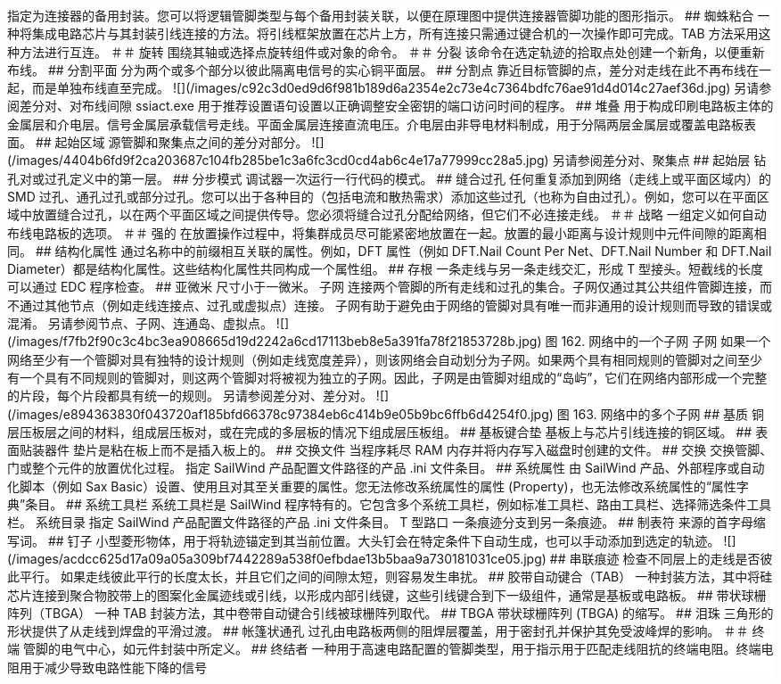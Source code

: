 指定为连接器的备用封装。您可以将逻辑管脚类型与每个备用封装关联，以便在原理图中提供连接器管脚功能的图形指示。 ## 蜘蛛粘合 一种将集成电路芯片与其封装引线连接的方法。将引线框架放置在芯片上方，所有连接只需通过键合机的一次操作即可完成。TAB 方法采用这种方法进行互连。 ＃＃ 旋转 围绕其轴或选择点旋转组件或对象的命令。 ＃＃ 分裂 该命令在选定轨迹的拾取点处创建一个新角，以便重新布线。 ## 分割平面 分为两个或多个部分以彼此隔离电信号的实心铜平面层。 ## 分割点 靠近目标管脚的点，差分对走线在此不再布线在一起，而是单独布线直至完成。 !\[\](/images/c92c3d0ed9d6f981b189d6a2354e2c73e4c7364bdfc76ae91d4d014c27aef36d.jpg) 另请参阅差分对、对布线间隙 ssiact.exe 用于推荐设置语句设置以正确调整安全密钥的端口访问时间的程序。 ## 堆叠 用于构成印刷电路板主体的金属层和介电层。信号金属层承载信号走线。平面金属层连接直流电压。介电层由非导电材料制成，用于分隔两层金属层或覆盖电路板表面。 ## 起始区域 源管脚和聚集点之间的差分对部分。 !\[\](/images/4404b6fd9f2ca203687c104fb285be1c3a6fc3cd0cd4ab6c4e17a77999cc28a5.jpg) 另请参阅差分对、聚集点 ## 起始层 钻孔对或过孔定义中的第一层。 ## 分步模式 调试器一次运行一行代码的模式。 ## 缝合过孔 任何重复添加到网络（走线上或平面区域内）的 SMD 过孔、通孔过孔或部分过孔。您可以出于各种目的（包括电流和散热需求）添加这些过孔（也称为自由过孔）。例如，您可以在平面区域中放置缝合过孔，以在两个平面区域之间提供传导。您必须将缝合过孔分配给网络，但它们不必连接走线。 ＃＃ 战略 一组定义如何自动布线电路板的选项。 ＃＃ 强的 在放置操作过程中，将集群成员尽可能紧密地放置在一起。放置的最小距离与设计规则中元件间隙的距离相同。 ## 结构化属性 通过名称中的前缀相互关联的属性。例如，DFT 属性（例如 DFT.Nail Count Per Net、DFT.Nail Number 和 DFT.Nail Diameter）都是结构化属性。这些结构化属性共同构成一个属性组。 ## 存根 一条走线与另一条走线交汇，形成 T 型接头。短截线的长度可以通过 EDC 程序检查。 ## 亚微米 尺寸小于一微米。 子网 连接两个管脚的所有走线和过孔的集合。子网仅通过其公共组件管脚连接，而不通过其他节点（例如走线连接点、过孔或虚拟点）连接。 子网有助于避免由于网络的管脚对具有唯一而非通用的设计规则而导致的错误或混淆。 另请参阅节点、子网、连通岛、虚拟点。 !\[\](/images/f7fb2f90c3c4bc3ea908665d19d2242a6cd17113beb8e5a391fa78f21853728b.jpg) 图 162. 网络中的一个子网 子网 如果一个网络至少有一个管脚对具有独特的设计规则（例如走线宽度差异），则该网络会自动划分为子网。如果两个具有相同规则的管脚对之间至少有一个具有不同规则的管脚对，则这两个管脚对将被视为独立的子网。因此，子网是由管脚对组成的“岛屿”，它们在网络内部形成一个完整的片段，每个片段都具有统一的规则。 另请参阅差分对、差分对。 !\[\](/images/e894363830f043720af185bfd66378c97384eb6c414b9e05b9bc6ffb6d4254f0.jpg) 图 163. 网络中的多个子网 ## 基质 铜层压板层之间的材料，组成层压板对，或在完成的多层板的情况下组成层压板组。 ## 基板键合垫 基板上与芯片引线连接的铜区域。 ## 表面贴装器件 垫片是粘在板上而不是插入板上的。 ## 交换文件 当程序耗尽 RAM 内存并将内存写入磁盘时创建的文件。 ## 交换 交换管脚、门或整个元件的放置优化过程。 指定 SailWind 产品配置文件路径的产品 .ini 文件条目。 ## 系统属性 由 SailWind 产品、外部程序或自动化脚本（例如 Sax Basic）设置、使用且对其至关重要的属性。您无法修改系统属性的属性 (Property)，也无法修改系统属性的“属性字典”条目。 ## 系统工具栏 系统工具栏是 SailWind 程序特有的。它包含多个系统工具栏，例如标准工具栏、路由工具栏、选择筛选条件工具栏。 系统目录 指定 SailWind 产品配置文件路径的产品 .ini 文件条目。 T 型路口 一条痕迹分支到另一条痕迹。 ## 制表符 来源的首字母缩写词。 ## 钉子 小型菱形物体，用于将轨迹锚定到其当前位置。大头钉会在特定条件下自动生成，也可以手动添加到选定的轨迹。 !\[\](/images/acdcc625d17a09a05a309bf7442289a538f0efbdae13b5baa9a730181031ce05.jpg) ## 串联痕迹 检查不同层上的走线是否彼此平行。 如果走线彼此平行的长度太长，并且它们之间的间隙太短，则容易发生串扰。 ## 胶带自动键合（TAB） 一种封装方法，其中将硅芯片连接到聚合物胶带上的图案化金属迹线或引线，以形成内部引线键，这些引线键合到下一级组件，通常是基板或电路板。 ## 带状球栅阵列（TBGA） 一种 TAB 封装方法，其中卷带自动键合引线被球栅阵列取代。 ## TBGA 带状球栅阵列 (TBGA) 的缩写。 ## 泪珠 三角形的形状提供了从走线到焊盘的平滑过渡。 ## 帐篷状通孔 过孔由电路板两侧的阻焊层覆盖，用于密封孔并保护其免受波峰焊的影响。 ＃＃ 终端 管脚的电气中心，如元件封装中所定义。 ## 终结者 一种用于高速电路配置的管脚类型，用于指示用于匹配走线阻抗的终端电阻。终端电阻用于减少导致电路性能下降的信号